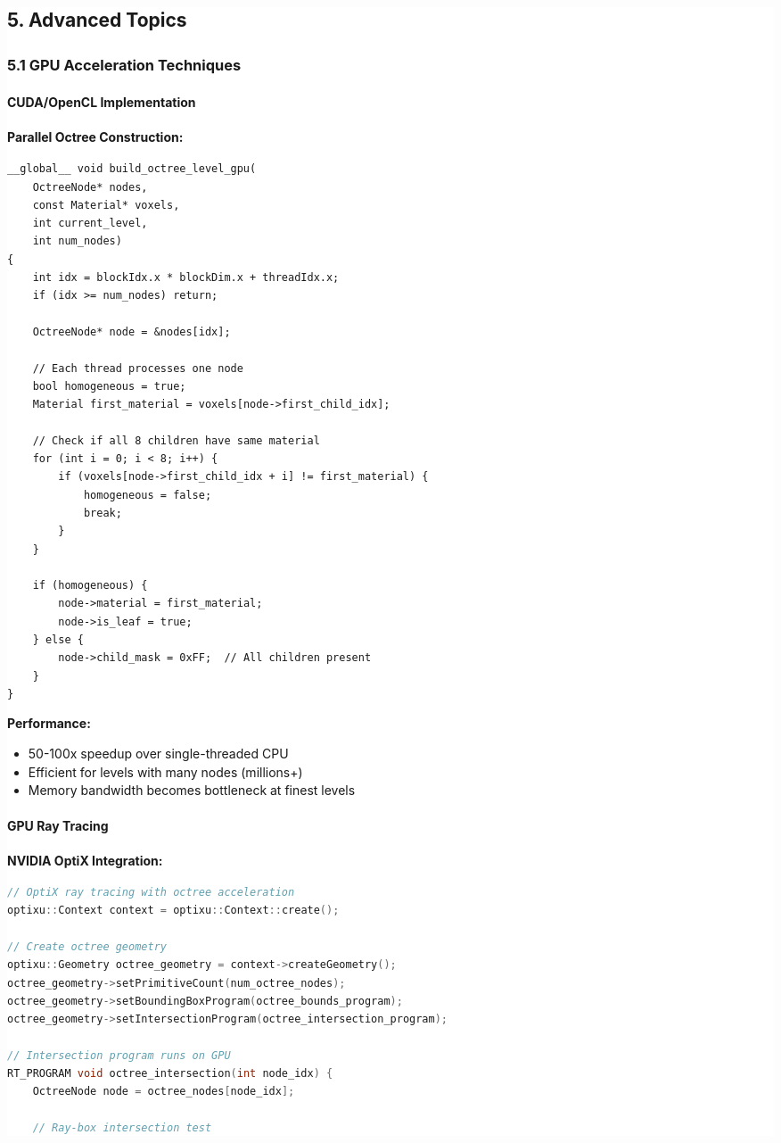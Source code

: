 ## 5. Advanced Topics

### 5.1 GPU Acceleration Techniques

#### CUDA/OpenCL Implementation

**Parallel Octree Construction:**

```cuda
__global__ void build_octree_level_gpu(
    OctreeNode* nodes,
    const Material* voxels,
    int current_level,
    int num_nodes)
{
    int idx = blockIdx.x * blockDim.x + threadIdx.x;
    if (idx >= num_nodes) return;
    
    OctreeNode* node = &nodes[idx];
    
    // Each thread processes one node
    bool homogeneous = true;
    Material first_material = voxels[node->first_child_idx];
    
    // Check if all 8 children have same material
    for (int i = 0; i < 8; i++) {
        if (voxels[node->first_child_idx + i] != first_material) {
            homogeneous = false;
            break;
        }
    }
    
    if (homogeneous) {
        node->material = first_material;
        node->is_leaf = true;
    } else {
        node->child_mask = 0xFF;  // All children present
    }
}
```

**Performance:**
- 50-100x speedup over single-threaded CPU
- Efficient for levels with many nodes (millions+)
- Memory bandwidth becomes bottleneck at finest levels

#### GPU Ray Tracing

**NVIDIA OptiX Integration:**

```cpp
// OptiX ray tracing with octree acceleration
optixu::Context context = optixu::Context::create();

// Create octree geometry
optixu::Geometry octree_geometry = context->createGeometry();
octree_geometry->setPrimitiveCount(num_octree_nodes);
octree_geometry->setBoundingBoxProgram(octree_bounds_program);
octree_geometry->setIntersectionProgram(octree_intersection_program);

// Intersection program runs on GPU
RT_PROGRAM void octree_intersection(int node_idx) {
    OctreeNode node = octree_nodes[node_idx];
    
    // Ray-box intersection test
```